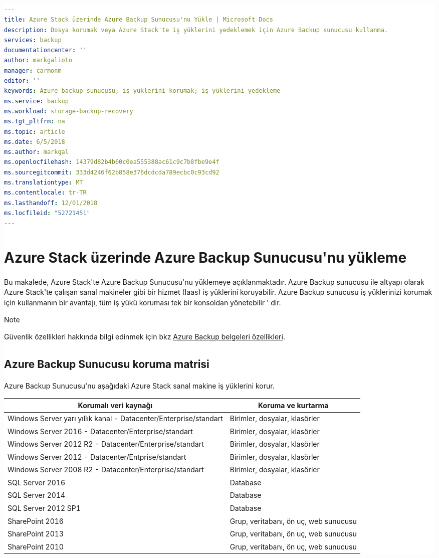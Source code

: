 ```yaml
---
title: Azure Stack üzerinde Azure Backup Sunucusu'nu Yükle | Microsoft Docs
description: Dosya korumak veya Azure Stack'te iş yüklerini yedeklemek için Azure Backup sunucusu kullanma.
services: backup
documentationcenter: ''
author: markgalioto
manager: carmonm
editor: ''
keywords: Azure backup sunucusu; iş yüklerini korumak; iş yüklerini yedekleme
ms.service: backup
ms.workload: storage-backup-recovery
ms.tgt_pltfrm: na
ms.topic: article
ms.date: 6/5/2018
ms.author: markgal
ms.openlocfilehash: 14379d82b4b60c0ea555388ac61c9c7b8fbe9e4f
ms.sourcegitcommit: 333d4246f62b858e376dcdcda789ecbc0c93cd92
ms.translationtype: MT
ms.contentlocale: tr-TR
ms.lasthandoff: 12/01/2018
ms.locfileid: "52721451"
---
```

# <a name="install-azure-backup-server-on-azure-stack"></a>Azure Stack üzerinde Azure Backup Sunucusu'nu yükleme

Bu makalede, Azure Stack'te Azure Backup Sunucusu'nu yüklemeye açıklanmaktadır. Azure Backup sunucusu ile altyapı olarak Azure Stack'te çalışan sanal makineler gibi bir hizmet (Iaas) iş yüklerini koruyabilir. Azure Backup sunucusu iş yüklerinizi korumak için kullanmanın bir avantajı, tüm iş yükü koruması tek bir konsoldan yönetebilir ' dir.

> [!NOTE]
> Güvenlik özellikleri hakkında bilgi edinmek için bkz [Azure Backup belgeleri özellikleri](backup-azure-security-feature.md).
>

## <a name="azure-backup-server-protection-matrix"></a>Azure Backup Sunucusu koruma matrisi
Azure Backup Sunucusu'nu aşağıdaki Azure Stack sanal makine iş yüklerini korur.

| Korumalı veri kaynağı | Koruma ve kurtarma |
| --------------------- | ----------------------- |
| Windows Server yarı yıllık kanal - Datacenter/Enterprise/standart | Birimler, dosyalar, klasörler |
| Windows Server 2016 - Datacenter/Enterprise/standart | Birimler, dosyalar, klasörler |
| Windows Server 2012 R2 - Datacenter/Enterprise/standart | Birimler, dosyalar, klasörler |
| Windows Server 2012 - Datacenter/Entprise/standart | Birimler, dosyalar, klasörler |
| Windows Server 2008 R2 - Datacenter/Enterprise/standart | Birimler, dosyalar, klasörler |
| SQL Server 2016 | Database |
| SQL Server 2014 | Database |
| SQL Server 2012 SP1 | Database |
| SharePoint 2016 | Grup, veritabanı, ön uç, web sunucusu |
| SharePoint 2013 | Grup, veritabanı, ön uç, web sunucusu |
| SharePoint 2010 | Grup, veritabanı, ön uç, web sunucusu |